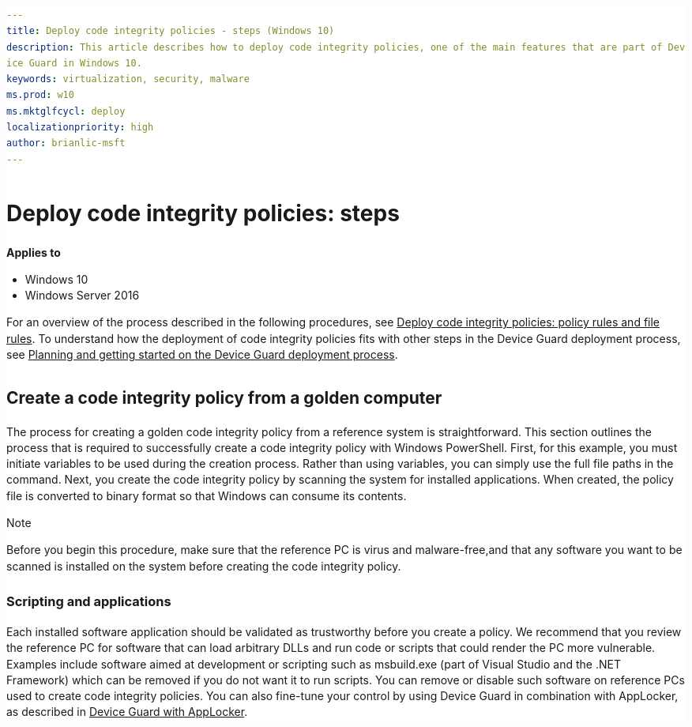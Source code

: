 ```yaml
---
title: Deploy code integrity policies - steps (Windows 10)
description: This article describes how to deploy code integrity policies, one of the main features that are part of Device Guard in Windows 10. 
keywords: virtualization, security, malware
ms.prod: w10
ms.mktglfcycl: deploy
localizationpriority: high
author: brianlic-msft
---
```


# Deploy code integrity policies: steps

**Applies to**
-   Windows 10
-   Windows Server 2016

For an overview of the process described in the following procedures, see [Deploy code integrity policies: policy rules and file rules](deploy-code-integrity-policies-policy-rules-and-file-rules.md). To understand how the deployment of code integrity policies fits with other steps in the Device Guard deployment process, see [Planning and getting started on the Device Guard deployment process](planning-and-getting-started-on-the-device-guard-deployment-process.md).

## Create a code integrity policy from a golden computer

The process for creating a golden code integrity policy from a reference system is straightforward. This section outlines the process that is required to successfully create a code integrity policy with Windows PowerShell. First, for this example, you must initiate variables to be used during the creation process. Rather than using variables, you can simply use the full file paths in the command. Next, you create the code integrity policy by scanning the system for installed applications. When created, the policy file is converted to binary format so that Windows can consume its contents.

> [!Note] 
> Before you begin this procedure, make sure that the reference PC is virus and malware-free,and that any software you want to be scanned is installed on the system before creating the code integrity policy. 

### Scripting and applications

Each installed software application should be validated as trustworthy before you create a policy. We recommend that you review the reference PC for software that can load arbitrary DLLs and run code or scripts that could render the PC more vulnerable. Examples include software aimed at development or scripting such as msbuild.exe (part of Visual Studio and the .NET Framework) which can be removed if you do not want it to run scripts. 
You can remove or disable such software on reference PCs used to create code integrity policies. You can also fine-tune your control by using Device Guard in combination with AppLocker, as described in [Device Guard with AppLocker](https://technet.microsoft.com/itpro/windows/keep-secure/introduction-to-device-guard-virtualization-based-security-and-code-integrity-policies#device-guard-with-applocker). 
